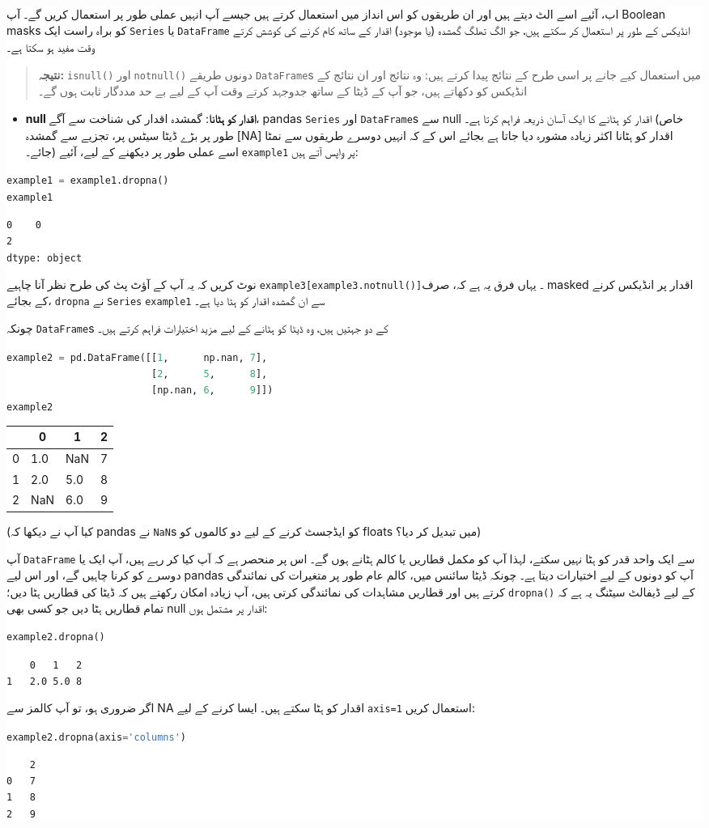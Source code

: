 اب، آئیے اسے الٹ دیتے ہیں اور ان طریقوں کو اس انداز میں استعمال کرتے ہیں جیسے آپ انہیں عملی طور پر استعمال کریں گے۔ آپ Boolean masks کو براہ راست ایک ``Series`` یا ``DataFrame`` انڈیکس کے طور پر استعمال کر سکتے ہیں، جو الگ تھلگ گمشدہ (یا موجود) اقدار کے ساتھ کام کرنے کی کوشش کرتے وقت مفید ہو سکتا ہے۔

> **نتیجہ:** `isnull()` اور `notnull()` دونوں طریقے `DataFrame`s میں استعمال کیے جانے پر اسی طرح کے نتائج پیدا کرتے ہیں: وہ نتائج اور ان نتائج کے انڈیکس کو دکھاتے ہیں، جو آپ کے ڈیٹا کے ساتھ جدوجہد کرتے وقت آپ کے لیے بے حد مددگار ثابت ہوں گے۔

- **null اقدار کو ہٹانا**: گمشدہ اقدار کی شناخت سے آگے، pandas `Series` اور `DataFrame`s سے null اقدار کو ہٹانے کا ایک آسان ذریعہ فراہم کرتا ہے۔ (خاص طور پر بڑے ڈیٹا سیٹس پر، تجزیے سے گمشدہ [NA] اقدار کو ہٹانا اکثر زیادہ مشورہ دیا جاتا ہے بجائے اس کے کہ انہیں دوسرے طریقوں سے نمٹا جائے۔) اسے عملی طور پر دیکھنے کے لیے، آئیے `example1` پر واپس آتے ہیں:
```python
example1 = example1.dropna()
example1
```
```
0    0
2     
dtype: object
```
نوٹ کریں کہ یہ آپ کے آؤٹ پٹ کی طرح نظر آنا چاہیے `example3[example3.notnull()]`۔ یہاں فرق یہ ہے کہ، صرف masked اقدار پر انڈیکس کرنے کے بجائے، `dropna` نے `Series` `example1` سے ان گمشدہ اقدار کو ہٹا دیا ہے۔

چونکہ `DataFrame`s کے دو جہتیں ہیں، وہ ڈیٹا کو ہٹانے کے لیے مزید اختیارات فراہم کرتے ہیں۔

```python
example2 = pd.DataFrame([[1,      np.nan, 7], 
                         [2,      5,      8], 
                         [np.nan, 6,      9]])
example2
```
|      | 0 | 1 | 2 |
|------|---|---|---|
|0     |1.0|NaN|7  |
|1     |2.0|5.0|8  |
|2     |NaN|6.0|9  |

(کیا آپ نے دیکھا کہ pandas نے `NaN`s کو ایڈجسٹ کرنے کے لیے دو کالموں کو floats میں تبدیل کر دیا؟)

آپ `DataFrame` سے ایک واحد قدر کو ہٹا نہیں سکتے، لہذا آپ کو مکمل قطاریں یا کالم ہٹانے ہوں گے۔ اس پر منحصر ہے کہ آپ کیا کر رہے ہیں، آپ ایک یا دوسرے کو کرنا چاہیں گے، اور اس لیے pandas آپ کو دونوں کے لیے اختیارات دیتا ہے۔ چونکہ ڈیٹا سائنس میں، کالم عام طور پر متغیرات کی نمائندگی کرتے ہیں اور قطاریں مشاہدات کی نمائندگی کرتی ہیں، آپ زیادہ امکان رکھتے ہیں کہ ڈیٹا کی قطاریں ہٹا دیں؛ `dropna()` کے لیے ڈیفالٹ سیٹنگ یہ ہے کہ تمام قطاریں ہٹا دیں جو کسی بھی null اقدار پر مشتمل ہوں:

```python
example2.dropna()
```
```
	0	1	2
1	2.0	5.0	8
```
اگر ضروری ہو، تو آپ کالمز سے NA اقدار کو ہٹا سکتے ہیں۔ ایسا کرنے کے لیے `axis=1` استعمال کریں:
```python
example2.dropna(axis='columns')
```
```
	2
0	7
1	8
2	9
```